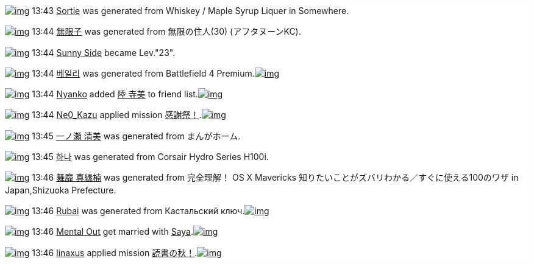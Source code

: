 [![img](http://kacdn01.appspot.com/6605619704365056/6fac.png)](http://www.barcodekanojo.com/kanojo/2598286/Sortie) 13:43 [Sortie](http://www.barcodekanojo.com/kanojo/2598286/Sortie) was generated from Whiskey / Maple Syrup Liquer in Somewhere.

[![img](http://kacdn05.appspot.com/4705909766881280/9ffca.png)](http://www.barcodekanojo.com/kanojo/2598287/%E7%84%A1%E9%99%90%E5%AD%90) 13:44 [無限子](http://www.barcodekanojo.com/kanojo/2598287/%E7%84%A1%E9%99%90%E5%AD%90) was generated from 無限の住人(30)  (アフタヌーンKC).

[![img](http://img401.imageshack.us/img401/7032/3ewn.jpg)](http://www.barcodekanojo.com/user/333961/Sunny%20Side) 13:44 [Sunny Side](http://www.barcodekanojo.com/user/333961/Sunny%20Side) became Lev."23".

[![img](http://kacdn02.appspot.com/6259570162794496/1ca87.png)](http://www.barcodekanojo.com/kanojo/2598288/%EB%B2%A0%EC%9D%BC%EB%A6%AC) 13:44 [베일리](http://www.barcodekanojo.com/kanojo/2598288/%EB%B2%A0%EC%9D%BC%EB%A6%AC) was generated from Battlefield 4 Premium.[![img](http://kacdn03.appspot.com/4825807000174592/676b.jpg)](http://www.barcodekanojo.com/product_images/barcode/5079602/1383367412/Battlefield%204%20Premium.jpg)

[![img](http://img14.imageshack.us/img14/7674/wt1t.jpg)](http://www.barcodekanojo.com/user/405474/Nyanko) 13:44 [Nyanko](http://www.barcodekanojo.com/user/405474/Nyanko) added [陸 寺美](http://www.barcodekanojo.com/kanojo/2509953/%E9%99%B8%20%E5%AF%BA%E7%BE%8E) to friend list.[![img](http://kacdn01.appspot.com/5683383388602368/8f90.png)](http://www.barcodekanojo.com/kanojo/2509953/%E9%99%B8%20%E5%AF%BA%E7%BE%8E)

[![img](http://img189.imageshack.us/img189/3144/psvr.jpg)](http://www.barcodekanojo.com/user/312487/Ne0_Kazu) 13:44 [Ne0_Kazu](http://www.barcodekanojo.com/user/312487/Ne0_Kazu) applied mission [感謝祭！](http://www.barcodekanojo.com/kanojo/2598276/Sunny).[![img](http://img42.imageshack.us/img42/8024/0v46.png)](http://www.barcodekanojo.com/kanojo/2598276/Sunny)

[![img](http://kacdn02.appspot.com/6089205184724992/9be2.png)](http://www.barcodekanojo.com/kanojo/2598289/%E4%B8%80%E3%83%8E%E7%80%AC%20%E6%B8%85%E7%BE%8E) 13:45 [一ノ瀬 清美](http://www.barcodekanojo.com/kanojo/2598289/%E4%B8%80%E3%83%8E%E7%80%AC%20%E6%B8%85%E7%BE%8E) was generated from まんがホーム.

[![img](http://kacdn03.appspot.com/5061670497943552/a4fc.png)](http://www.barcodekanojo.com/kanojo/2598290/%ED%95%98%EB%82%98) 13:45 [하나](http://www.barcodekanojo.com/kanojo/2598290/%ED%95%98%EB%82%98) was generated from Corsair Hydro Series H100i.

[![img](http://kacdn03.appspot.com/6676769461501952/bb66.png)](http://www.barcodekanojo.com/kanojo/2598291/%E8%88%9E%E9%9D%A1%20%E7%9C%9F%E7%B8%81%E6%A5%A0) 13:46 [舞靡 真縁楠](http://www.barcodekanojo.com/kanojo/2598291/%E8%88%9E%E9%9D%A1%20%E7%9C%9F%E7%B8%81%E6%A5%A0) was generated from 完全理解！ OS X Mavericks 知りたいことがズバリわかる／すぐに使える100のワザ in Japan,Shizuoka Prefecture.

[![img](http://kacdn03.appspot.com/4592212318879744/133b.png)](http://www.barcodekanojo.com/kanojo/2598292/Rubai) 13:46 [Rubai](http://www.barcodekanojo.com/kanojo/2598292/Rubai) was generated from Кастальский ключ.[![img](http://kacdn03.appspot.com/5706752842530816/d80e.jpg)](http://www.barcodekanojo.com/product_images/barcode/5079607/1383367539/%D0%9A%D0%B0%D1%81%D1%82%D0%B0%D0%BB%D1%8C%D1%81%D0%BA%D0%B8%D0%B9%20%D0%BA%D0%BB%D1%8E%D1%87.jpg)

[![img](http://img196.imageshack.us/img196/9894/bxyq.jpg)](http://www.barcodekanojo.com/user/382120/Mental%20Out) 13:46 [Mental Out](http://www.barcodekanojo.com/user/382120/Mental%20Out) get married with [Saya](http://www.barcodekanojo.com/kanojo/2508892/Saya).[![img](http://img196.imageshack.us/img196/1926/707g.png)](http://www.barcodekanojo.com/kanojo/2508892/Saya)

[![img](http://img36.imageshack.us/img36/7648/ipgt.jpg)](http://www.barcodekanojo.com/user/411391/linaxus) 13:46 [linaxus](http://www.barcodekanojo.com/user/411391/linaxus) applied mission [読書の秋！](http://www.barcodekanojo.com/kanojo/2598278/Renda).[![img](http://img812.imageshack.us/img812/1792/bes8.png)](http://www.barcodekanojo.com/kanojo/2598278/Renda)
